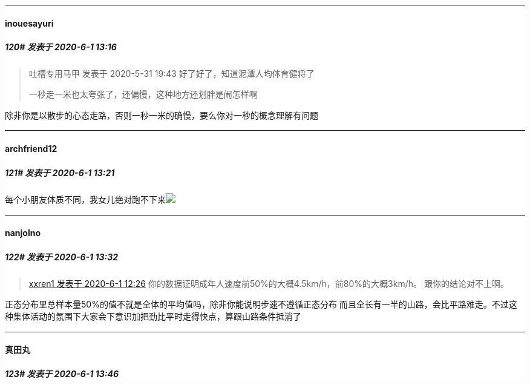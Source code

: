 






-----

####  inouesayuri  
##### 120#       发表于 2020-6-1 13:16



<blockquote>吐槽专用马甲 发表于 2020-5-31 19:43
好了好了，知道泥潭人均体育健将了


一秒走一米也太夸张了，还偏慢，这种地方还划胖是闹怎样啊
</blockquote>
除非你是以散步的心态走路，否则一秒一米的确慢，要么你对一秒的概念理解有问题







-----

####  archfriend12  
##### 121#       发表于 2020-6-1 13:21




每个小朋友体质不同，我女儿绝对跑不下来<img src="https://static.saraba1st.com/image/smiley/face2017/066.png" referrerpolicy="no-referrer">







-----

####  nanjolno  
##### 122#       发表于 2020-6-1 13:32



<blockquote><a href="httphttps://bbs.saraba1st.com/2b/forum.php?mod=redirect&amp;goto=findpost&amp;pid=47635991&amp;ptid=1938782" target="_blank">xxren1 发表于 2020-6-1 12:26</a>
你的数据证明成年人速度前50%的大概4.5km/h，前80%的大概3km/h。
跟你的结论对不上啊。</blockquote>
正态分布里总样本量50%的值不就是全体的平均值吗，除非你能说明步速不遵循正态分布
而且全长有一半的山路，会比平路难走。不过这种集体活动的氛围下大家会下意识加把劲比平时走得快点，算跟山路条件抵消了







-----

####  真田丸  
##### 123#       发表于 2020-6-1 13:46
